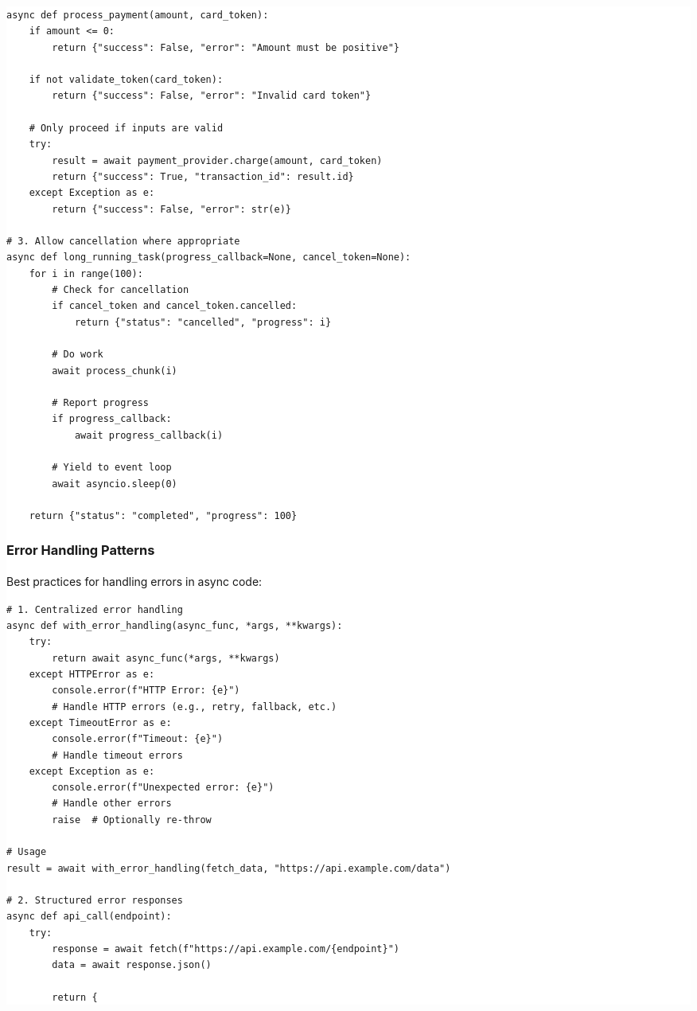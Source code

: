 ```nagari
async def process_payment(amount, card_token):
    if amount <= 0:
        return {"success": False, "error": "Amount must be positive"}

    if not validate_token(card_token):
        return {"success": False, "error": "Invalid card token"}

    # Only proceed if inputs are valid
    try:
        result = await payment_provider.charge(amount, card_token)
        return {"success": True, "transaction_id": result.id}
    except Exception as e:
        return {"success": False, "error": str(e)}

# 3. Allow cancellation where appropriate
async def long_running_task(progress_callback=None, cancel_token=None):
    for i in range(100):
        # Check for cancellation
        if cancel_token and cancel_token.cancelled:
            return {"status": "cancelled", "progress": i}

        # Do work
        await process_chunk(i)

        # Report progress
        if progress_callback:
            await progress_callback(i)

        # Yield to event loop
        await asyncio.sleep(0)

    return {"status": "completed", "progress": 100}
```

### Error Handling Patterns

Best practices for handling errors in async code:

```nagari
# 1. Centralized error handling
async def with_error_handling(async_func, *args, **kwargs):
    try:
        return await async_func(*args, **kwargs)
    except HTTPError as e:
        console.error(f"HTTP Error: {e}")
        # Handle HTTP errors (e.g., retry, fallback, etc.)
    except TimeoutError as e:
        console.error(f"Timeout: {e}")
        # Handle timeout errors
    except Exception as e:
        console.error(f"Unexpected error: {e}")
        # Handle other errors
        raise  # Optionally re-throw

# Usage
result = await with_error_handling(fetch_data, "https://api.example.com/data")

# 2. Structured error responses
async def api_call(endpoint):
    try:
        response = await fetch(f"https://api.example.com/{endpoint}")
        data = await response.json()

        return {
```